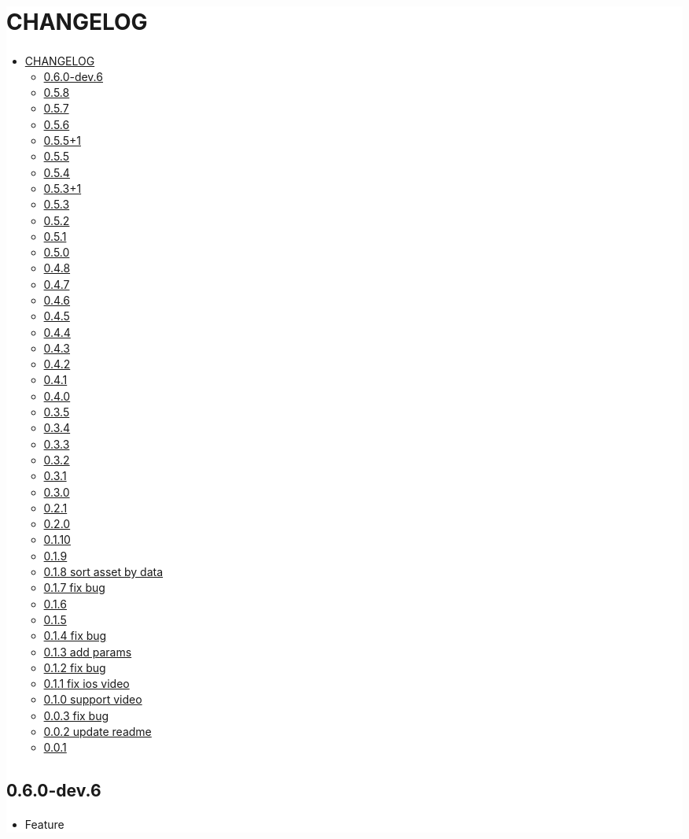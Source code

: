 # CHANGELOG

- [CHANGELOG](#changelog)
  - [0.6.0-dev.6](#060-dev6)
  - [0.5.8](#058)
  - [0.5.7](#057)
  - [0.5.6](#056)
  - [0.5.5+1](#0551)
  - [0.5.5](#055)
  - [0.5.4](#054)
  - [0.5.3+1](#0531)
  - [0.5.3](#053)
  - [0.5.2](#052)
  - [0.5.1](#051)
  - [0.5.0](#050)
  - [0.4.8](#048)
  - [0.4.7](#047)
  - [0.4.6](#046)
  - [0.4.5](#045)
  - [0.4.4](#044)
  - [0.4.3](#043)
  - [0.4.2](#042)
  - [0.4.1](#041)
  - [0.4.0](#040)
  - [0.3.5](#035)
  - [0.3.4](#034)
  - [0.3.3](#033)
  - [0.3.2](#032)
  - [0.3.1](#031)
  - [0.3.0](#030)
  - [0.2.1](#021)
  - [0.2.0](#020)
  - [0.1.10](#0110)
  - [0.1.9](#019)
  - [0.1.8 sort asset by data](#018-sort-asset-by-data)
  - [0.1.7 fix bug](#017-fix-bug)
  - [0.1.6](#016)
  - [0.1.5](#015)
  - [0.1.4 fix bug](#014-fix-bug)
  - [0.1.3 add params](#013-add-params)
  - [0.1.2 fix bug](#012-fix-bug)
  - [0.1.1 fix ios video](#011-fix-ios-video)
  - [0.1.0 support video](#010-support-video)
  - [0.0.3 fix bug](#003-fix-bug)
  - [0.0.2 update readme](#002-update-readme)
  - [0.0.1](#001)

## 0.6.0-dev.6

- Feature

